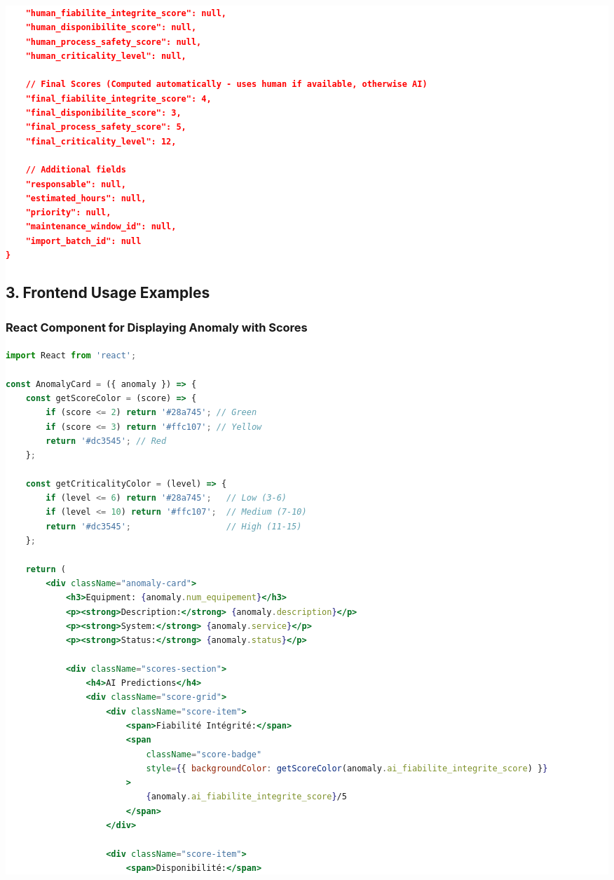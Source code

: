 ```json
    "human_fiabilite_integrite_score": null,
    "human_disponibilite_score": null,
    "human_process_safety_score": null,
    "human_criticality_level": null,
    
    // Final Scores (Computed automatically - uses human if available, otherwise AI)
    "final_fiabilite_integrite_score": 4,
    "final_disponibilite_score": 3,
    "final_process_safety_score": 5,
    "final_criticality_level": 12,
    
    // Additional fields
    "responsable": null,
    "estimated_hours": null,
    "priority": null,
    "maintenance_window_id": null,
    "import_batch_id": null
}
```

## 3. Frontend Usage Examples

### React Component for Displaying Anomaly with Scores
```jsx
import React from 'react';

const AnomalyCard = ({ anomaly }) => {
    const getScoreColor = (score) => {
        if (score <= 2) return '#28a745'; // Green
        if (score <= 3) return '#ffc107'; // Yellow
        return '#dc3545'; // Red
    };

    const getCriticalityColor = (level) => {
        if (level <= 6) return '#28a745';   // Low (3-6)
        if (level <= 10) return '#ffc107';  // Medium (7-10)
        return '#dc3545';                   // High (11-15)
    };

    return (
        <div className="anomaly-card">
            <h3>Equipment: {anomaly.num_equipement}</h3>
            <p><strong>Description:</strong> {anomaly.description}</p>
            <p><strong>System:</strong> {anomaly.service}</p>
            <p><strong>Status:</strong> {anomaly.status}</p>
            
            <div className="scores-section">
                <h4>AI Predictions</h4>
                <div className="score-grid">
                    <div className="score-item">
                        <span>Fiabilité Intégrité:</span>
                        <span 
                            className="score-badge"
                            style={{ backgroundColor: getScoreColor(anomaly.ai_fiabilite_integrite_score) }}
                        >
                            {anomaly.ai_fiabilite_integrite_score}/5
                        </span>
                    </div>
                    
                    <div className="score-item">
                        <span>Disponibilité:</span>
```